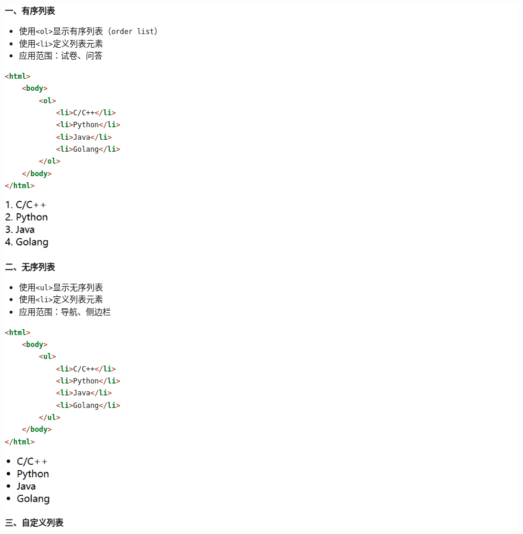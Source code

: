 **一、有序列表**

* 使用`<ol>`显示有序列表（`order list`）
* 使用`<li>`定义列表元素
* 应用范围：试卷、问答

```html
<html>
    <body>
        <ol>
            <li>C/C++</li>
            <li>Python</li>
            <li>Java</li>
            <li>Golang</li>
        </ol>
    </body>
</html>
```

<img src="./photo/有序列表.png" style="zoom:80%;" />

**二、无序列表**

* 使用`<ul>`显示无序列表
* 使用`<li>`定义列表元素
* 应用范围：导航、侧边栏

```html
<html>
    <body>
        <ul>
            <li>C/C++</li>
            <li>Python</li>
            <li>Java</li>
            <li>Golang</li>
        </ul>
    </body>
</html>
```

<img src="./photo/无序列表.png" style="zoom:80%;" />

**三、自定义列表**
